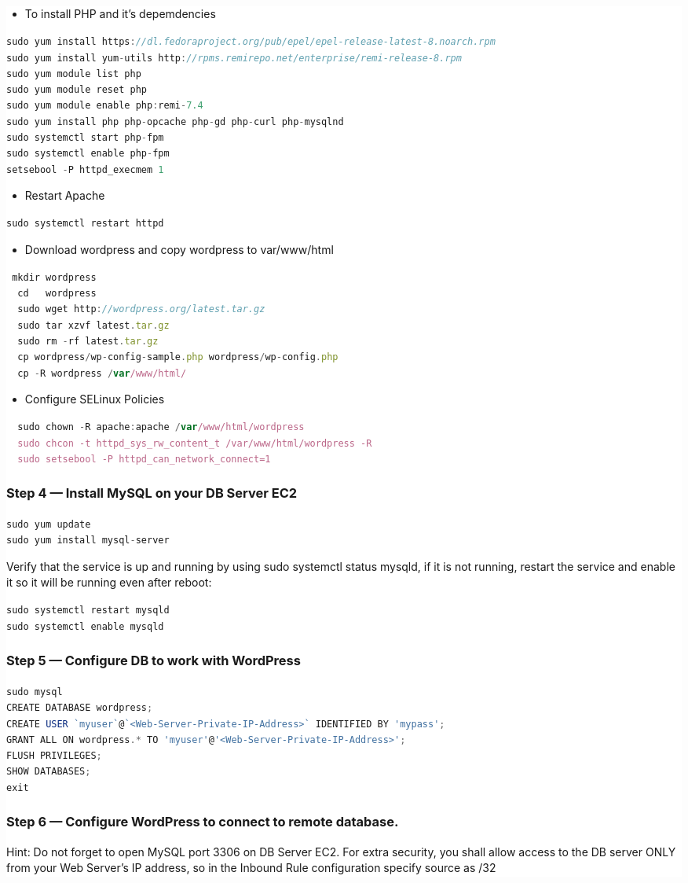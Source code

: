 - To install PHP and it’s depemdencies
```javascript
sudo yum install https://dl.fedoraproject.org/pub/epel/epel-release-latest-8.noarch.rpm
sudo yum install yum-utils http://rpms.remirepo.net/enterprise/remi-release-8.rpm
sudo yum module list php
sudo yum module reset php
sudo yum module enable php:remi-7.4
sudo yum install php php-opcache php-gd php-curl php-mysqlnd
sudo systemctl start php-fpm
sudo systemctl enable php-fpm
setsebool -P httpd_execmem 1
```

- Restart Apache
```javascript
sudo systemctl restart httpd
```

- Download wordpress and copy wordpress to var/www/html
```javascript
 mkdir wordpress
  cd   wordpress
  sudo wget http://wordpress.org/latest.tar.gz
  sudo tar xzvf latest.tar.gz
  sudo rm -rf latest.tar.gz
  cp wordpress/wp-config-sample.php wordpress/wp-config.php
  cp -R wordpress /var/www/html/
 ```

- Configure SELinux Policies
```javascript
  sudo chown -R apache:apache /var/www/html/wordpress
  sudo chcon -t httpd_sys_rw_content_t /var/www/html/wordpress -R
  sudo setsebool -P httpd_can_network_connect=1
```

### Step 4 — Install MySQL on your DB Server EC2
```javascript
sudo yum update
sudo yum install mysql-server
```
Verify that the service is up and running by using sudo systemctl status mysqld, if it is not running, restart the service and enable it so it will be running even after reboot:
```javascript
sudo systemctl restart mysqld
sudo systemctl enable mysqld
```
### Step 5 — Configure DB to work with WordPress
```javascript
sudo mysql
CREATE DATABASE wordpress;
CREATE USER `myuser`@`<Web-Server-Private-IP-Address>` IDENTIFIED BY 'mypass';
GRANT ALL ON wordpress.* TO 'myuser'@'<Web-Server-Private-IP-Address>';
FLUSH PRIVILEGES;
SHOW DATABASES;
exit
```
### Step 6 — Configure WordPress to connect to remote database.
Hint: Do not forget to open MySQL port 3306 on DB Server EC2. For extra security, you shall allow access to the DB server ONLY from your Web Server’s IP address, so in the Inbound Rule configuration specify source as /32
